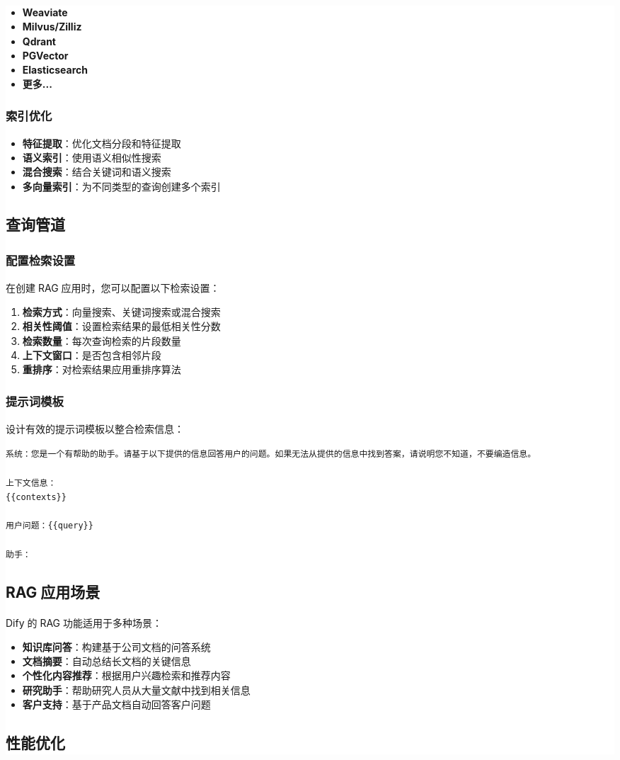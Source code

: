 - **Weaviate**
- **Milvus/Zilliz**
- **Qdrant**
- **PGVector**
- **Elasticsearch**
- **更多...**

### 索引优化

- **特征提取**：优化文档分段和特征提取
- **语义索引**：使用语义相似性搜索
- **混合搜索**：结合关键词和语义搜索
- **多向量索引**：为不同类型的查询创建多个索引

## 查询管道

### 配置检索设置

在创建 RAG 应用时，您可以配置以下检索设置：

1. **检索方式**：向量搜索、关键词搜索或混合搜索
2. **相关性阈值**：设置检索结果的最低相关性分数
3. **检索数量**：每次查询检索的片段数量
4. **上下文窗口**：是否包含相邻片段
5. **重排序**：对检索结果应用重排序算法

### 提示词模板

设计有效的提示词模板以整合检索信息：

```
系统：您是一个有帮助的助手。请基于以下提供的信息回答用户的问题。如果无法从提供的信息中找到答案，请说明您不知道，不要编造信息。

上下文信息：
{{contexts}}

用户问题：{{query}}

助手：
```

## RAG 应用场景

Dify 的 RAG 功能适用于多种场景：

- **知识库问答**：构建基于公司文档的问答系统
- **文档摘要**：自动总结长文档的关键信息
- **个性化内容推荐**：根据用户兴趣检索和推荐内容
- **研究助手**：帮助研究人员从大量文献中找到相关信息
- **客户支持**：基于产品文档自动回答客户问题

## 性能优化
